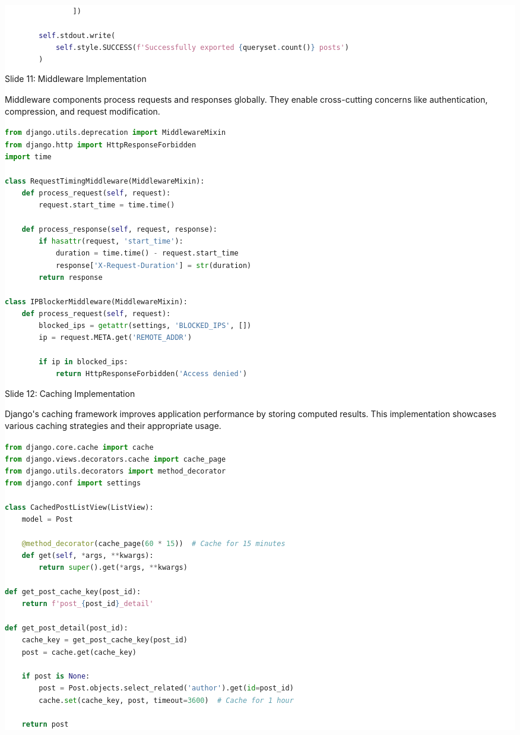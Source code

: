 ```python
                ])

        self.stdout.write(
            self.style.SUCCESS(f'Successfully exported {queryset.count()} posts')
        )
```

Slide 11: Middleware Implementation

Middleware components process requests and responses globally. They enable cross-cutting concerns like authentication, compression, and request modification.

```python
from django.utils.deprecation import MiddlewareMixin
from django.http import HttpResponseForbidden
import time

class RequestTimingMiddleware(MiddlewareMixin):
    def process_request(self, request):
        request.start_time = time.time()

    def process_response(self, request, response):
        if hasattr(request, 'start_time'):
            duration = time.time() - request.start_time
            response['X-Request-Duration'] = str(duration)
        return response

class IPBlockerMiddleware(MiddlewareMixin):
    def process_request(self, request):
        blocked_ips = getattr(settings, 'BLOCKED_IPS', [])
        ip = request.META.get('REMOTE_ADDR')
        
        if ip in blocked_ips:
            return HttpResponseForbidden('Access denied')
```

Slide 12: Caching Implementation

Django's caching framework improves application performance by storing computed results. This implementation showcases various caching strategies and their appropriate usage.

```python
from django.core.cache import cache
from django.views.decorators.cache import cache_page
from django.utils.decorators import method_decorator
from django.conf import settings

class CachedPostListView(ListView):
    model = Post
    
    @method_decorator(cache_page(60 * 15))  # Cache for 15 minutes
    def get(self, *args, **kwargs):
        return super().get(*args, **kwargs)

def get_post_cache_key(post_id):
    return f'post_{post_id}_detail'

def get_post_detail(post_id):
    cache_key = get_post_cache_key(post_id)
    post = cache.get(cache_key)
    
    if post is None:
        post = Post.objects.select_related('author').get(id=post_id)
        cache.set(cache_key, post, timeout=3600)  # Cache for 1 hour
    
    return post
```